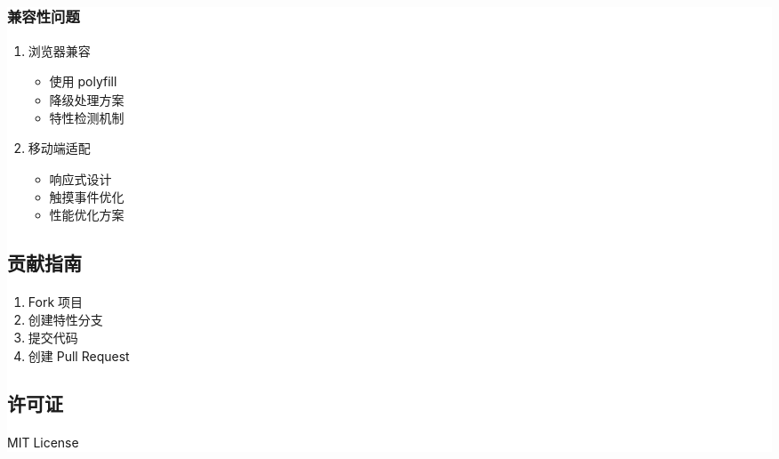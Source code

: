 ### 兼容性问题
1. 浏览器兼容
   - 使用 polyfill
   - 降级处理方案
   - 特性检测机制

2. 移动端适配
   - 响应式设计
   - 触摸事件优化
   - 性能优化方案

## 贡献指南

1. Fork 项目
2. 创建特性分支
3. 提交代码
4. 创建 Pull Request

## 许可证

MIT License
